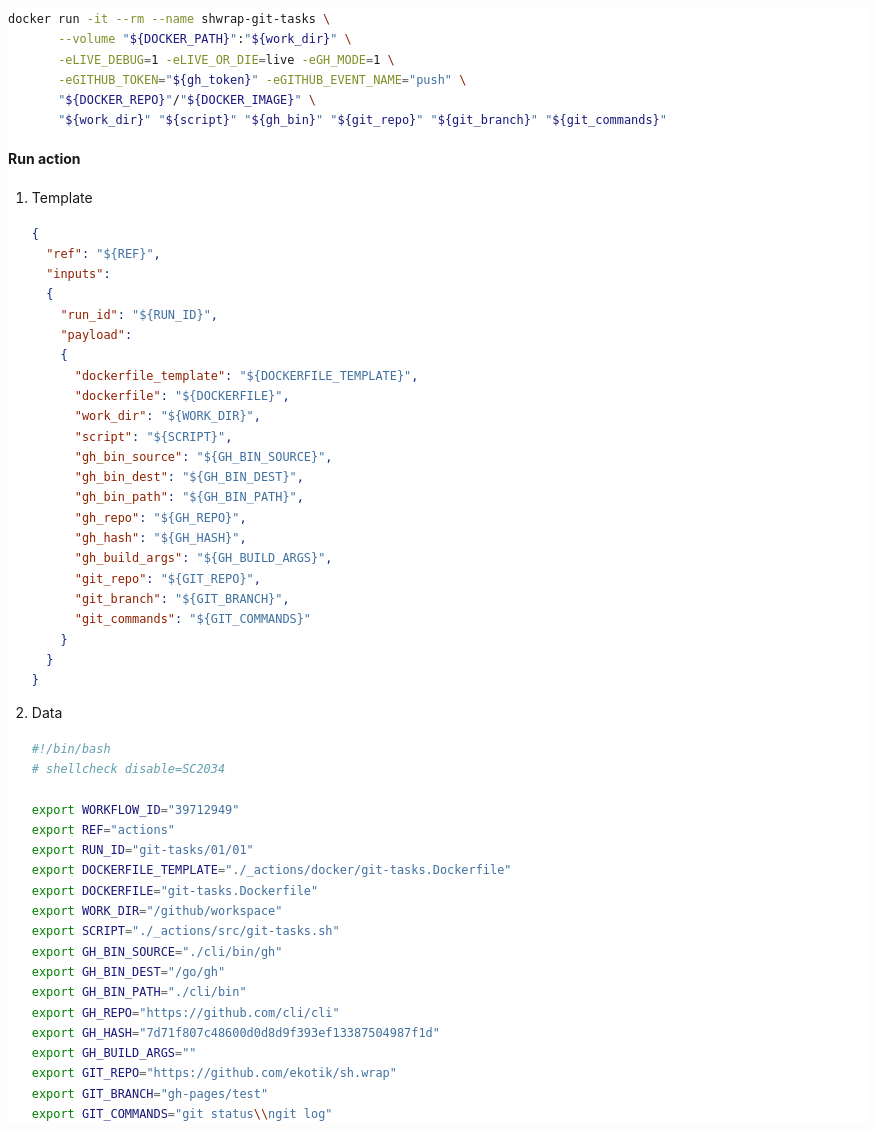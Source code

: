 ``` {.bash eval="query"}
docker run -it --rm --name shwrap-git-tasks \
       --volume "${DOCKER_PATH}":"${work_dir}" \
       -eLIVE_DEBUG=1 -eLIVE_OR_DIE=live -eGH_MODE=1 \
       -eGITHUB_TOKEN="${gh_token}" -eGITHUB_EVENT_NAME="push" \
       "${DOCKER_REPO}"/"${DOCKER_IMAGE}" \
       "${work_dir}" "${script}" "${gh_bin}" "${git_repo}" "${git_branch}" "${git_commands}"
```

#### Run action

1.  Template

    ``` {.json tangle="../../../test/workflow/data/git-tasks/01.json"}
    {
      "ref": "${REF}",
      "inputs":
      {
        "run_id": "${RUN_ID}",
        "payload":
        {
          "dockerfile_template": "${DOCKERFILE_TEMPLATE}",
          "dockerfile": "${DOCKERFILE}",
          "work_dir": "${WORK_DIR}",
          "script": "${SCRIPT}",
          "gh_bin_source": "${GH_BIN_SOURCE}",
          "gh_bin_dest": "${GH_BIN_DEST}",
          "gh_bin_path": "${GH_BIN_PATH}",
          "gh_repo": "${GH_REPO}",
          "gh_hash": "${GH_HASH}",
          "gh_build_args": "${GH_BUILD_ARGS}",
          "git_repo": "${GIT_REPO}",
          "git_branch": "${GIT_BRANCH}",
          "git_commands": "${GIT_COMMANDS}"
        }
      }
    }
    ```

2.  Data

    ``` {.bash tangle="../../../test/workflow/data/git-tasks/01/01.sh"}
    #!/bin/bash
    # shellcheck disable=SC2034

    export WORKFLOW_ID="39712949"
    export REF="actions"
    export RUN_ID="git-tasks/01/01"
    export DOCKERFILE_TEMPLATE="./_actions/docker/git-tasks.Dockerfile"
    export DOCKERFILE="git-tasks.Dockerfile"
    export WORK_DIR="/github/workspace"
    export SCRIPT="./_actions/src/git-tasks.sh"
    export GH_BIN_SOURCE="./cli/bin/gh"
    export GH_BIN_DEST="/go/gh"
    export GH_BIN_PATH="./cli/bin"
    export GH_REPO="https://github.com/cli/cli"
    export GH_HASH="7d71f807c48600d0d8d9f393ef13387504987f1d"
    export GH_BUILD_ARGS=""
    export GIT_REPO="https://github.com/ekotik/sh.wrap"
    export GIT_BRANCH="gh-pages/test"
    export GIT_COMMANDS="git status\\ngit log"
    ```
